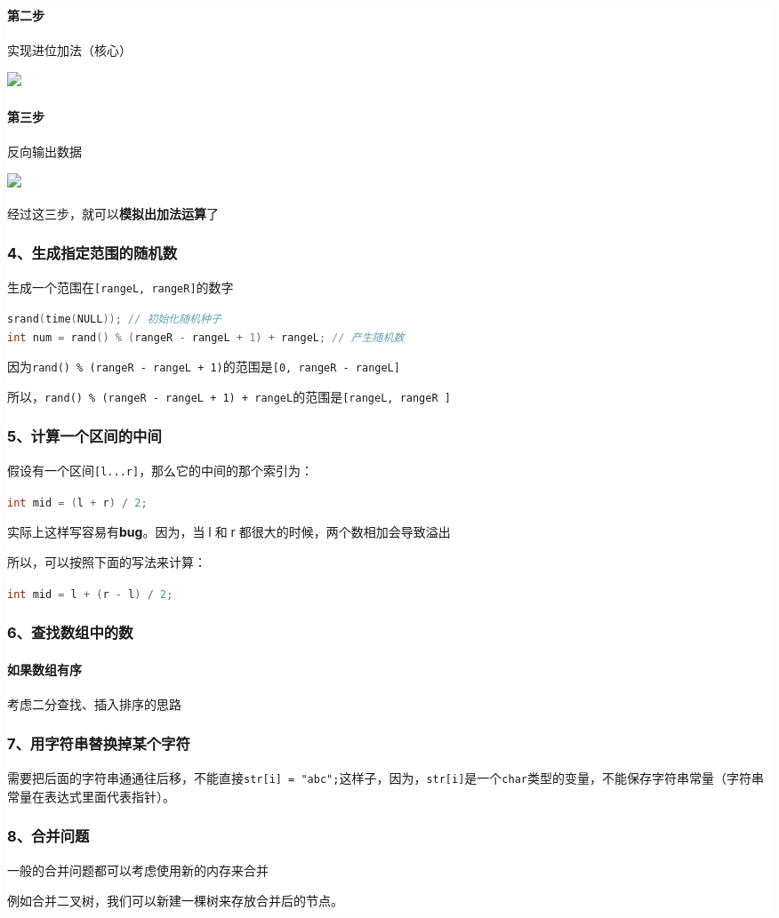 #### 第二步

实现进位加法（核心）

![](http://oklbfi1yj.bkt.clouddn.com/%E7%AE%97%E6%B3%95%E6%80%9D%E6%83%B3/2.PNG)

#### 第三步

反向输出数据

![](http://oklbfi1yj.bkt.clouddn.com/%E7%AE%97%E6%B3%95%E6%80%9D%E6%83%B3/3.PNG)

经过这三步，就可以**模拟出加法运算**了

### 4、生成指定范围的随机数

生成一个范围在`[rangeL, rangeR]`的数字

```c++
srand(time(NULL)); // 初始化随机种子
int num = rand() % (rangeR - rangeL + 1) + rangeL; // 产生随机数
```

因为`rand() % (rangeR - rangeL + 1)`的范围是`[0, rangeR - rangeL]`

所以，`rand() % (rangeR - rangeL + 1) + rangeL`的范围是`[rangeL, rangeR ]`

### 5、计算一个区间的中间

假设有一个区间`[l...r]`，那么它的中间的那个索引为：

```c
int mid = (l + r) / 2;
```

实际上这样写容易有**bug**。因为，当 l 和 r 都很大的时候，两个数相加会导致溢出

所以，可以按照下面的写法来计算：

```c
int mid = l + (r - l) / 2;
```

### 6、查找数组中的数

#### 如果数组有序

考虑二分查找、插入排序的思路

### 7、用字符串替换掉某个字符

需要把后面的字符串通通往后移，不能直接`str[i] = "abc";`这样子，因为，`str[i]`是一个`char`类型的变量，不能保存字符串常量（字符串常量在表达式里面代表指针）。	

### 8、合并问题

一般的合并问题都可以考虑使用新的内存来合并

例如合并二叉树，我们可以新建一棵树来存放合并后的节点。
